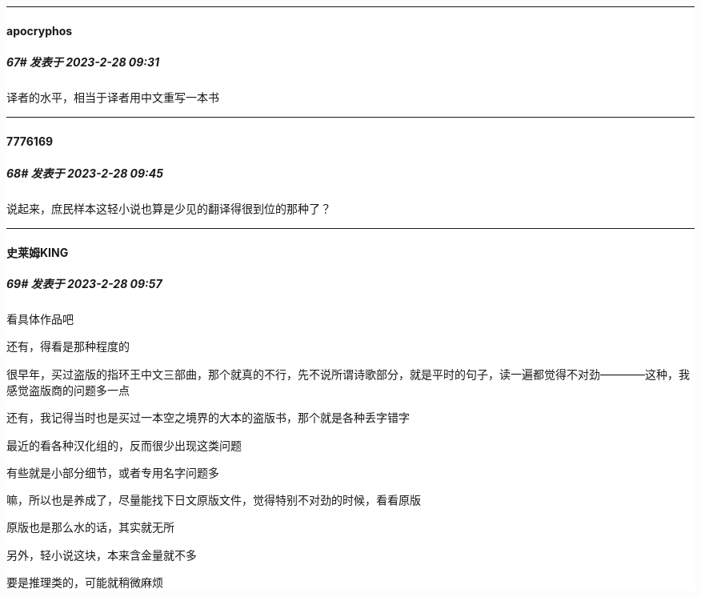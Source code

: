 
*****

####  apocryphos  
##### 67#       发表于 2023-2-28 09:31

译者的水平，相当于译者用中文重写一本书


*****

####  7776169  
##### 68#       发表于 2023-2-28 09:45

说起来，庶民样本这轻小说也算是少见的翻译得很到位的那种了？


*****

####  史莱姆KING  
##### 69#       发表于 2023-2-28 09:57

看具体作品吧

还有，得看是那种程度的

很早年，买过盗版的指环王中文三部曲，那个就真的不行，先不说所谓诗歌部分，就是平时的句子，读一遍都觉得不对劲————这种，我感觉盗版商的问题多一点

还有，我记得当时也是买过一本空之境界的大本的盗版书，那个就是各种丢字错字

最近的看各种汉化组的，反而很少出现这类问题

有些就是小部分细节，或者专用名字问题多

嘛，所以也是养成了，尽量能找下日文原版文件，觉得特别不对劲的时候，看看原版

原版也是那么水的话，其实就无所

另外，轻小说这块，本来含金量就不多

要是推理类的，可能就稍微麻烦

